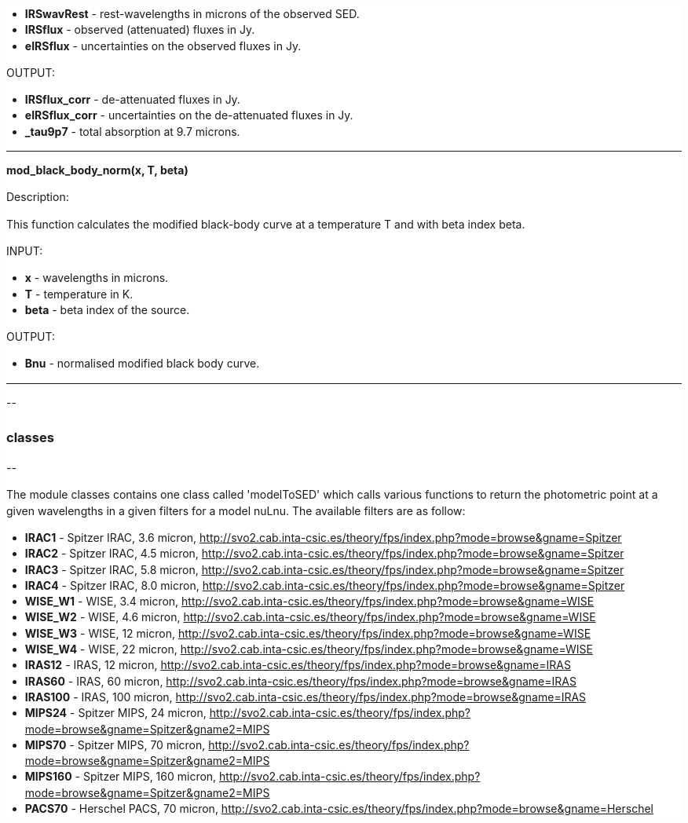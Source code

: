 * **IRSwavRest** - rest-wavelengths in microns of the observed SED.
* **IRSflux** - observed (attenuated) fluxes in Jy.
* **eIRSflux** - uncertainties on the observed fluxes in Jy.

OUTPUT:

* **IRSflux_corr** - de-attenuated fluxes in Jy.
* **eIRSflux_corr** - uncertainties on the de-attenuated fluxes in Jy.
* **_tau9p7** - total absorption at 9.7 microns.

-- --

**mod_black_body_norm(x, T, beta)**

Description:

This function calculates the modified black-body curve at a temperature T and with beta index beta.

INPUT:

* **x** - wavelengths in microns.
* **T** - temperature in K.
* **beta** - beta index of the source.

OUTPUT:

* **Bnu** - normalised modified black body curve.

-- --

--

### classes

--

The module classes contains one class called 'modelToSED' which calls various functions to return the photometric point at a given wavelengths in a given filters for a model nuLnu. The available filters are as follow:

* **IRAC1** - Spitzer IRAC, 3.6 micron, http://svo2.cab.inta-csic.es/theory/fps/index.php?mode=browse&gname=Spitzer
* **IRAC2** - Spitzer IRAC, 4.5 micron, http://svo2.cab.inta-csic.es/theory/fps/index.php?mode=browse&gname=Spitzer
* **IRAC3** - Spitzer IRAC, 5.8 micron, http://svo2.cab.inta-csic.es/theory/fps/index.php?mode=browse&gname=Spitzer
* **IRAC4** - Spitzer IRAC, 8.0 micron, http://svo2.cab.inta-csic.es/theory/fps/index.php?mode=browse&gname=Spitzer
* **WISE_W1** - WISE, 3.4 micron, http://svo2.cab.inta-csic.es/theory/fps/index.php?mode=browse&gname=WISE
* **WISE_W2** - WISE, 4.6 micron, http://svo2.cab.inta-csic.es/theory/fps/index.php?mode=browse&gname=WISE
* **WISE_W3** - WISE, 12 micron, http://svo2.cab.inta-csic.es/theory/fps/index.php?mode=browse&gname=WISE
* **WISE_W4** - WISE, 22 micron, http://svo2.cab.inta-csic.es/theory/fps/index.php?mode=browse&gname=WISE
* **IRAS12** - IRAS, 12 micron, http://svo2.cab.inta-csic.es/theory/fps/index.php?mode=browse&gname=IRAS
* **IRAS60** - IRAS, 60 micron, http://svo2.cab.inta-csic.es/theory/fps/index.php?mode=browse&gname=IRAS
* **IRAS100** - IRAS, 100 micron, http://svo2.cab.inta-csic.es/theory/fps/index.php?mode=browse&gname=IRAS
* **MIPS24** - Spitzer MIPS, 24 micron, http://svo2.cab.inta-csic.es/theory/fps/index.php?mode=browse&gname=Spitzer&gname2=MIPS
* **MIPS70** - Spitzer MIPS, 70 micron, http://svo2.cab.inta-csic.es/theory/fps/index.php?mode=browse&gname=Spitzer&gname2=MIPS
* **MIPS160** - Spitzer MIPS, 160 micron, http://svo2.cab.inta-csic.es/theory/fps/index.php?mode=browse&gname=Spitzer&gname2=MIPS
* **PACS70** - Herschel PACS, 70 micron, http://svo2.cab.inta-csic.es/theory/fps/index.php?mode=browse&gname=Herschel